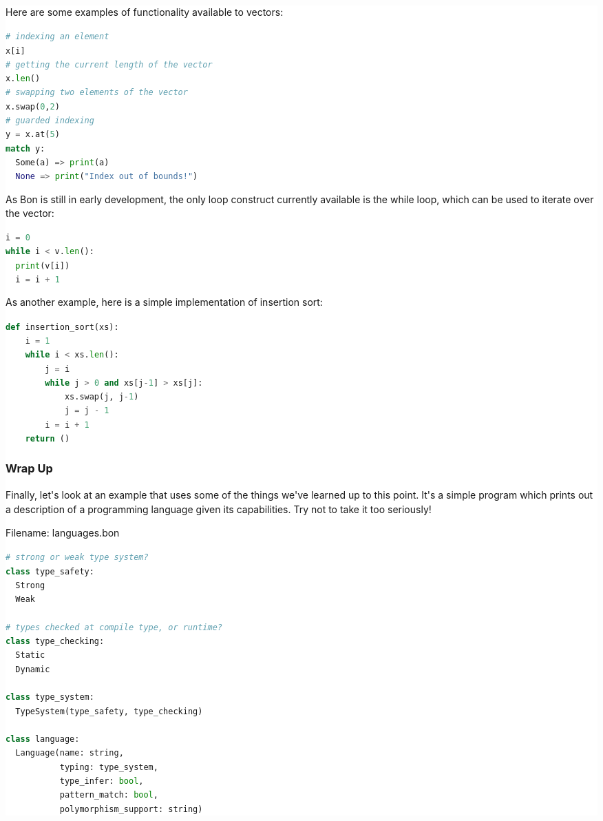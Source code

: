 Here are some examples of functionality available to vectors:
```python
# indexing an element
x[i]
# getting the current length of the vector
x.len()
# swapping two elements of the vector
x.swap(0,2)
# guarded indexing
y = x.at(5)
match y:
  Some(a) => print(a)
  None => print("Index out of bounds!")
```

As Bon is still in early development, the only loop construct currently available is the while loop, which can be used to iterate over the vector:

```python
i = 0
while i < v.len():
  print(v[i])
  i = i + 1
```

As another example, here is a simple implementation of insertion sort:

```python
def insertion_sort(xs):
    i = 1
    while i < xs.len():
        j = i
        while j > 0 and xs[j-1] > xs[j]:
            xs.swap(j, j-1)
            j = j - 1
        i = i + 1
    return ()
```

### Wrap Up

Finally, let's look at an example that uses some of the things we've learned up to this point.
It's a simple program which prints out a description of a programming language given its capabilities. Try not to take it too seriously!

Filename: languages.bon

```python
# strong or weak type system?
class type_safety:
  Strong
  Weak

# types checked at compile type, or runtime?
class type_checking:
  Static
  Dynamic

class type_system:
  TypeSystem(type_safety, type_checking)

class language:
  Language(name: string,
           typing: type_system,
           type_infer: bool,
           pattern_match: bool,
           polymorphism_support: string)

```